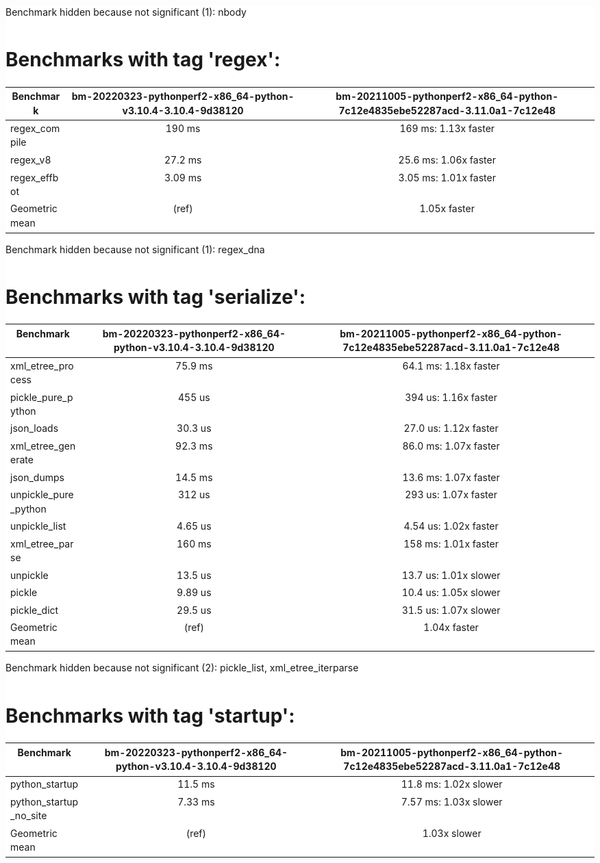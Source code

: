 Benchmark hidden because not significant (1): nbody

Benchmarks with tag 'regex':
============================

| Benchmark      | bm-20220323-pythonperf2-x86_64-python-v3.10.4-3.10.4-9d38120 | bm-20211005-pythonperf2-x86_64-python-7c12e4835ebe52287acd-3.11.0a1-7c12e48 |
|----------------|:------------------------------------------------------------:|:---------------------------------------------------------------------------:|
| regex_compile  | 190 ms                                                       | 169 ms: 1.13x faster                                                        |
| regex_v8       | 27.2 ms                                                      | 25.6 ms: 1.06x faster                                                       |
| regex_effbot   | 3.09 ms                                                      | 3.05 ms: 1.01x faster                                                       |
| Geometric mean | (ref)                                                        | 1.05x faster                                                                |

Benchmark hidden because not significant (1): regex_dna

Benchmarks with tag 'serialize':
================================

| Benchmark            | bm-20220323-pythonperf2-x86_64-python-v3.10.4-3.10.4-9d38120 | bm-20211005-pythonperf2-x86_64-python-7c12e4835ebe52287acd-3.11.0a1-7c12e48 |
|----------------------|:------------------------------------------------------------:|:---------------------------------------------------------------------------:|
| xml_etree_process    | 75.9 ms                                                      | 64.1 ms: 1.18x faster                                                       |
| pickle_pure_python   | 455 us                                                       | 394 us: 1.16x faster                                                        |
| json_loads           | 30.3 us                                                      | 27.0 us: 1.12x faster                                                       |
| xml_etree_generate   | 92.3 ms                                                      | 86.0 ms: 1.07x faster                                                       |
| json_dumps           | 14.5 ms                                                      | 13.6 ms: 1.07x faster                                                       |
| unpickle_pure_python | 312 us                                                       | 293 us: 1.07x faster                                                        |
| unpickle_list        | 4.65 us                                                      | 4.54 us: 1.02x faster                                                       |
| xml_etree_parse      | 160 ms                                                       | 158 ms: 1.01x faster                                                        |
| unpickle             | 13.5 us                                                      | 13.7 us: 1.01x slower                                                       |
| pickle               | 9.89 us                                                      | 10.4 us: 1.05x slower                                                       |
| pickle_dict          | 29.5 us                                                      | 31.5 us: 1.07x slower                                                       |
| Geometric mean       | (ref)                                                        | 1.04x faster                                                                |

Benchmark hidden because not significant (2): pickle_list, xml_etree_iterparse

Benchmarks with tag 'startup':
==============================

| Benchmark              | bm-20220323-pythonperf2-x86_64-python-v3.10.4-3.10.4-9d38120 | bm-20211005-pythonperf2-x86_64-python-7c12e4835ebe52287acd-3.11.0a1-7c12e48 |
|------------------------|:------------------------------------------------------------:|:---------------------------------------------------------------------------:|
| python_startup         | 11.5 ms                                                      | 11.8 ms: 1.02x slower                                                       |
| python_startup_no_site | 7.33 ms                                                      | 7.57 ms: 1.03x slower                                                       |
| Geometric mean         | (ref)                                                        | 1.03x slower                                                                |
